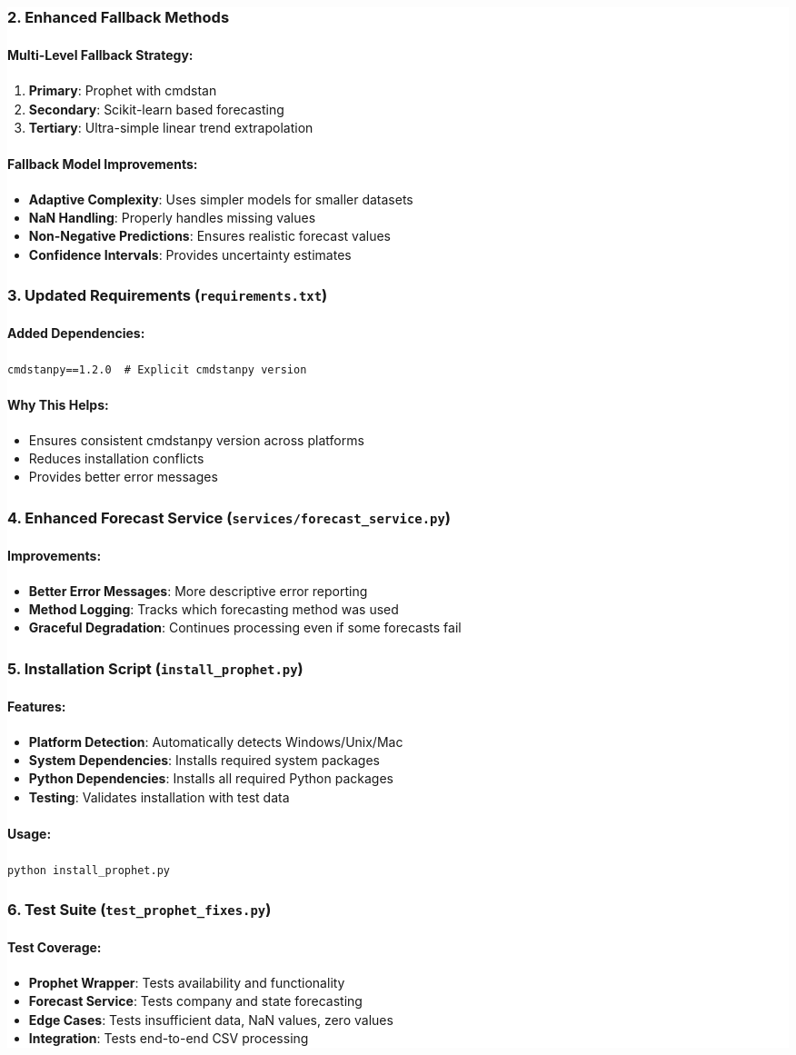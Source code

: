 ### 2. Enhanced Fallback Methods

#### Multi-Level Fallback Strategy:
1. **Primary**: Prophet with cmdstan
2. **Secondary**: Scikit-learn based forecasting
3. **Tertiary**: Ultra-simple linear trend extrapolation

#### Fallback Model Improvements:
- **Adaptive Complexity**: Uses simpler models for smaller datasets
- **NaN Handling**: Properly handles missing values
- **Non-Negative Predictions**: Ensures realistic forecast values
- **Confidence Intervals**: Provides uncertainty estimates

### 3. Updated Requirements (`requirements.txt`)

#### Added Dependencies:
```
cmdstanpy==1.2.0  # Explicit cmdstanpy version
```

#### Why This Helps:
- Ensures consistent cmdstanpy version across platforms
- Reduces installation conflicts
- Provides better error messages

### 4. Enhanced Forecast Service (`services/forecast_service.py`)

#### Improvements:
- **Better Error Messages**: More descriptive error reporting
- **Method Logging**: Tracks which forecasting method was used
- **Graceful Degradation**: Continues processing even if some forecasts fail

### 5. Installation Script (`install_prophet.py`)

#### Features:
- **Platform Detection**: Automatically detects Windows/Unix/Mac
- **System Dependencies**: Installs required system packages
- **Python Dependencies**: Installs all required Python packages
- **Testing**: Validates installation with test data

#### Usage:
```bash
python install_prophet.py
```

### 6. Test Suite (`test_prophet_fixes.py`)

#### Test Coverage:
- **Prophet Wrapper**: Tests availability and functionality
- **Forecast Service**: Tests company and state forecasting
- **Edge Cases**: Tests insufficient data, NaN values, zero values
- **Integration**: Tests end-to-end CSV processing
